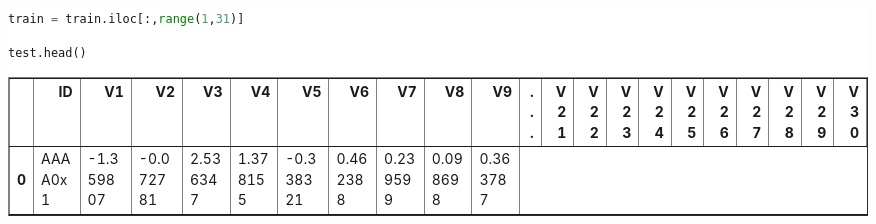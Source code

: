 


```python
train = train.iloc[:,range(1,31)]
```


```python
test.head()
```




<div>
<style scoped>
    .dataframe tbody tr th:only-of-type {
        vertical-align: middle;
    }

    .dataframe tbody tr th {
        vertical-align: top;
    }

    .dataframe thead th {
        text-align: right;
    }
</style>
<table border="1" class="dataframe">
  <thead>
    <tr style="text-align: right;">
      <th></th>
      <th>ID</th>
      <th>V1</th>
      <th>V2</th>
      <th>V3</th>
      <th>V4</th>
      <th>V5</th>
      <th>V6</th>
      <th>V7</th>
      <th>V8</th>
      <th>V9</th>
      <th>...</th>
      <th>V21</th>
      <th>V22</th>
      <th>V23</th>
      <th>V24</th>
      <th>V25</th>
      <th>V26</th>
      <th>V27</th>
      <th>V28</th>
      <th>V29</th>
      <th>V30</th>
    </tr>
  </thead>
  <tbody>
    <tr>
      <th>0</th>
      <td>AAAA0x1</td>
      <td>-1.359807</td>
      <td>-0.072781</td>
      <td>2.536347</td>
      <td>1.378155</td>
      <td>-0.338321</td>
      <td>0.462388</td>
      <td>0.239599</td>
      <td>0.098698</td>
      <td>0.363787</td>